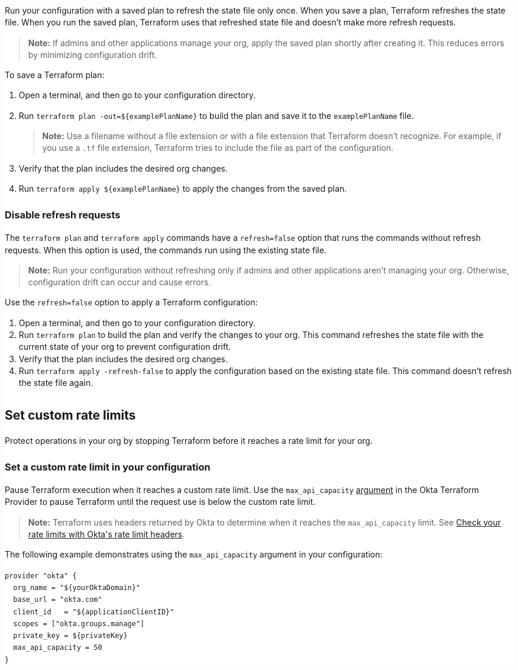 Run your configuration with a saved plan to refresh the state file only once. When you save a plan, Terraform refreshes the state file. When you run the saved plan, Terraform uses that refreshed state file and doesn’t make more refresh requests.

> **Note:** If admins and other applications manage your org, apply the saved plan shortly after creating it. This reduces errors by minimizing configuration drift.

To save a Terraform plan:

1. Open a terminal, and then go to your configuration directory.
1. Run `terraform plan -out=${examplePlanName}` to build the plan and save it to the `examplePlanName` file.

   > **Note:** Use a filename without a file extension or with a file extension that Terraform doesn’t recognize. For example, if you use a `.tf` file extension, Terraform tries to include the file as part of the configuration.

1. Verify that the plan includes the desired org changes.
1. Run `terraform apply ${examplePlanName}` to apply the changes from the saved plan.

### Disable refresh requests

The `terraform plan` and `terraform apply` commands have a `refresh=false` option that runs the commands without refresh requests. When this option is used, the commands run using the existing state file.

> **Note:** Run your configuration without refreshing only if admins and other applications aren’t managing your org. Otherwise, configuration drift can occur and cause errors.

Use the `refresh=false` option to apply a Terraform configuration:

1. Open a terminal, and then go to your configuration directory.
1. Run `terraform plan` to build the plan and verify the changes to your org. This command refreshes the state file with the current state of your org to prevent configuration drift.
1. Verify that the plan includes the desired org changes.
1. Run `terraform apply -refresh-false` to apply the configuration based on the existing state file. This command doesn’t refresh the state file again.

## Set custom rate limits

Protect operations in your org by stopping Terraform before it reaches a rate limit for your org.

### Set a custom rate limit in your configuration

Pause Terraform execution when it reaches a custom rate limit. Use the `max_api_capacity` [argument](https://registry.terraform.io/providers/okta/okta/latest/docs#max_api_capacity) in the Okta Terraform Provider to pause Terraform until the request use is below the custom rate limit.

> **Note:** Terraform uses headers returned by Okta to determine when it reaches the `max_api_capacity` limit. See [Check your rate limits with Okta's rate limit headers](https://developer.okta.com/docs/reference/rl-best-practices/#check-your-rate-limits-with-okta-s-rate-limit-headers).

The following example demonstrates using the `max_api_capacity` argument in your configuration:

```hcl
provider "okta" {
  org_name = "${yourOktaDomain}"
  base_url = "okta.com"
  client_id   = "${applicationClientID}"
  scopes = ["okta.groups.manage"]
  private_key = ${privateKey}
  max_api_capacity = 50
}
```
